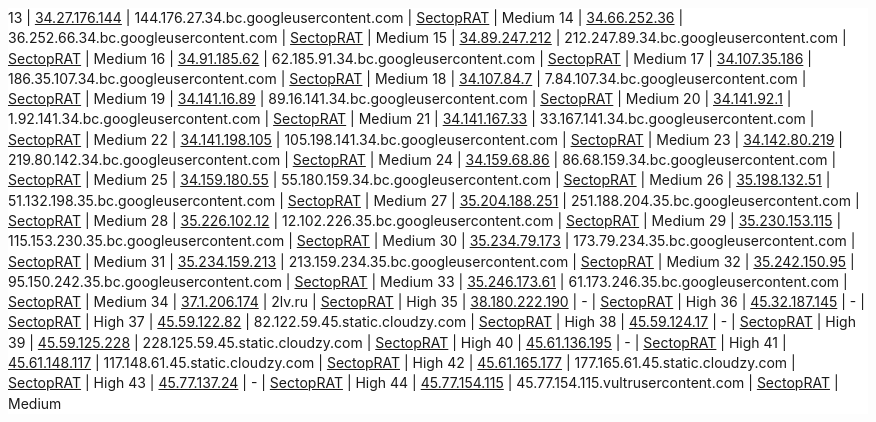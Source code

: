13 | [34.27.176.144](https://vuldb.com/?ip.34.27.176.144) | 144.176.27.34.bc.googleusercontent.com | [SectopRAT](https://vuldb.com/?actor.sectoprat) | Medium
14 | [34.66.252.36](https://vuldb.com/?ip.34.66.252.36) | 36.252.66.34.bc.googleusercontent.com | [SectopRAT](https://vuldb.com/?actor.sectoprat) | Medium
15 | [34.89.247.212](https://vuldb.com/?ip.34.89.247.212) | 212.247.89.34.bc.googleusercontent.com | [SectopRAT](https://vuldb.com/?actor.sectoprat) | Medium
16 | [34.91.185.62](https://vuldb.com/?ip.34.91.185.62) | 62.185.91.34.bc.googleusercontent.com | [SectopRAT](https://vuldb.com/?actor.sectoprat) | Medium
17 | [34.107.35.186](https://vuldb.com/?ip.34.107.35.186) | 186.35.107.34.bc.googleusercontent.com | [SectopRAT](https://vuldb.com/?actor.sectoprat) | Medium
18 | [34.107.84.7](https://vuldb.com/?ip.34.107.84.7) | 7.84.107.34.bc.googleusercontent.com | [SectopRAT](https://vuldb.com/?actor.sectoprat) | Medium
19 | [34.141.16.89](https://vuldb.com/?ip.34.141.16.89) | 89.16.141.34.bc.googleusercontent.com | [SectopRAT](https://vuldb.com/?actor.sectoprat) | Medium
20 | [34.141.92.1](https://vuldb.com/?ip.34.141.92.1) | 1.92.141.34.bc.googleusercontent.com | [SectopRAT](https://vuldb.com/?actor.sectoprat) | Medium
21 | [34.141.167.33](https://vuldb.com/?ip.34.141.167.33) | 33.167.141.34.bc.googleusercontent.com | [SectopRAT](https://vuldb.com/?actor.sectoprat) | Medium
22 | [34.141.198.105](https://vuldb.com/?ip.34.141.198.105) | 105.198.141.34.bc.googleusercontent.com | [SectopRAT](https://vuldb.com/?actor.sectoprat) | Medium
23 | [34.142.80.219](https://vuldb.com/?ip.34.142.80.219) | 219.80.142.34.bc.googleusercontent.com | [SectopRAT](https://vuldb.com/?actor.sectoprat) | Medium
24 | [34.159.68.86](https://vuldb.com/?ip.34.159.68.86) | 86.68.159.34.bc.googleusercontent.com | [SectopRAT](https://vuldb.com/?actor.sectoprat) | Medium
25 | [34.159.180.55](https://vuldb.com/?ip.34.159.180.55) | 55.180.159.34.bc.googleusercontent.com | [SectopRAT](https://vuldb.com/?actor.sectoprat) | Medium
26 | [35.198.132.51](https://vuldb.com/?ip.35.198.132.51) | 51.132.198.35.bc.googleusercontent.com | [SectopRAT](https://vuldb.com/?actor.sectoprat) | Medium
27 | [35.204.188.251](https://vuldb.com/?ip.35.204.188.251) | 251.188.204.35.bc.googleusercontent.com | [SectopRAT](https://vuldb.com/?actor.sectoprat) | Medium
28 | [35.226.102.12](https://vuldb.com/?ip.35.226.102.12) | 12.102.226.35.bc.googleusercontent.com | [SectopRAT](https://vuldb.com/?actor.sectoprat) | Medium
29 | [35.230.153.115](https://vuldb.com/?ip.35.230.153.115) | 115.153.230.35.bc.googleusercontent.com | [SectopRAT](https://vuldb.com/?actor.sectoprat) | Medium
30 | [35.234.79.173](https://vuldb.com/?ip.35.234.79.173) | 173.79.234.35.bc.googleusercontent.com | [SectopRAT](https://vuldb.com/?actor.sectoprat) | Medium
31 | [35.234.159.213](https://vuldb.com/?ip.35.234.159.213) | 213.159.234.35.bc.googleusercontent.com | [SectopRAT](https://vuldb.com/?actor.sectoprat) | Medium
32 | [35.242.150.95](https://vuldb.com/?ip.35.242.150.95) | 95.150.242.35.bc.googleusercontent.com | [SectopRAT](https://vuldb.com/?actor.sectoprat) | Medium
33 | [35.246.173.61](https://vuldb.com/?ip.35.246.173.61) | 61.173.246.35.bc.googleusercontent.com | [SectopRAT](https://vuldb.com/?actor.sectoprat) | Medium
34 | [37.1.206.174](https://vuldb.com/?ip.37.1.206.174) | 2lv.ru | [SectopRAT](https://vuldb.com/?actor.sectoprat) | High
35 | [38.180.222.190](https://vuldb.com/?ip.38.180.222.190) | - | [SectopRAT](https://vuldb.com/?actor.sectoprat) | High
36 | [45.32.187.145](https://vuldb.com/?ip.45.32.187.145) | - | [SectopRAT](https://vuldb.com/?actor.sectoprat) | High
37 | [45.59.122.82](https://vuldb.com/?ip.45.59.122.82) | 82.122.59.45.static.cloudzy.com | [SectopRAT](https://vuldb.com/?actor.sectoprat) | High
38 | [45.59.124.17](https://vuldb.com/?ip.45.59.124.17) | - | [SectopRAT](https://vuldb.com/?actor.sectoprat) | High
39 | [45.59.125.228](https://vuldb.com/?ip.45.59.125.228) | 228.125.59.45.static.cloudzy.com | [SectopRAT](https://vuldb.com/?actor.sectoprat) | High
40 | [45.61.136.195](https://vuldb.com/?ip.45.61.136.195) | - | [SectopRAT](https://vuldb.com/?actor.sectoprat) | High
41 | [45.61.148.117](https://vuldb.com/?ip.45.61.148.117) | 117.148.61.45.static.cloudzy.com | [SectopRAT](https://vuldb.com/?actor.sectoprat) | High
42 | [45.61.165.177](https://vuldb.com/?ip.45.61.165.177) | 177.165.61.45.static.cloudzy.com | [SectopRAT](https://vuldb.com/?actor.sectoprat) | High
43 | [45.77.137.24](https://vuldb.com/?ip.45.77.137.24) | - | [SectopRAT](https://vuldb.com/?actor.sectoprat) | High
44 | [45.77.154.115](https://vuldb.com/?ip.45.77.154.115) | 45.77.154.115.vultrusercontent.com | [SectopRAT](https://vuldb.com/?actor.sectoprat) | Medium